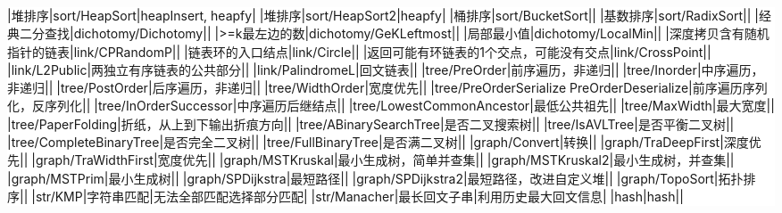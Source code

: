 |堆排序|sort/HeapSort|heapInsert, heapfy|
|堆排序|sort/HeapSort2|heapfy|
|桶排序|sort/BucketSort||
|基数排序|sort/RadixSort||
|经典二分查找|dichotomy/Dichotomy||
|>=k最左边的数|dichotomy/GeKLeftmost||
|局部最小值|dichotomy/LocalMin||
|深度拷贝含有随机指针的链表|link/CPRandomP||
|链表环的入口结点|link/Circle||
|返回可能有环链表的1个交点，可能没有交点|link/CrossPoint||
|link/L2Public|两独立有序链表的公共部分||
|link/PalindromeL|回文链表||
|tree/PreOrder|前序遍历，非递归||
|tree/Inorder|中序遍历，非递归||
|tree/PostOrder|后序遍历，非递归||
|tree/WidthOrder|宽度优先||
|tree/PreOrderSerialize PreOrderDeserialize|前序遍历序列化，反序列化||
|tree/InOrderSuccessor|中序遍历后继结点||
|tree/LowestCommonAncestor|最低公共祖先||
|tree/MaxWidth|最大宽度||
|tree/PaperFolding|折纸，从上到下输出折痕方向||
|tree/ABinarySearchTree|是否二叉搜索树||
|tree/IsAVLTree|是否平衡二叉树||
|tree/CompleteBinaryTree|是否完全二叉树||
|tree/FullBinaryTree|是否满二叉树||
|graph/Convert|转换||
|graph/TraDeepFirst|深度优先||
|graph/TraWidthFirst|宽度优先||
|graph/MSTKruskal|最小生成树，简单并查集||
|graph/MSTKruskal2|最小生成树，并查集||
|graph/MSTPrim|最小生成树||
|graph/SPDijkstra|最短路径||
|graph/SPDijkstra2|最短路径，改进自定义堆||
|graph/TopoSort|拓扑排序||
|str/KMP|字符串匹配|无法全部匹配选择部分匹配|
|str/Manacher|最长回文子串|利用历史最大回文信息|
|hash|hash||